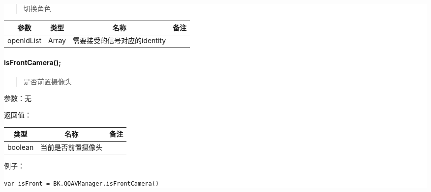 > 切换角色
> 
参数  | 类型 |名称 | 备注
------------- | ------------- | -------------| -------------
openIdList | Array<string> | 需要接受的信号对应的identity | 


#### isFrontCamera();
>是否前置摄像头

参数：无

返回值：

 类型 |名称 | 备注
 ------------- | -------------| -------------
 boolean |当前是否前置摄像头 |

例子：

 `var isFront = BK.QQAVManager.isFrontCamera() `
   